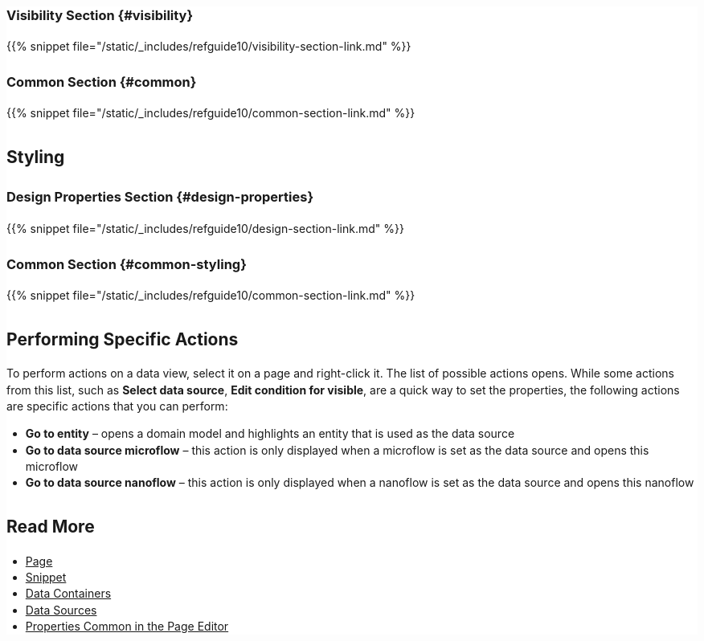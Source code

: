 ### Visibility Section {#visibility}

{{% snippet file="/static/_includes/refguide10/visibility-section-link.md" %}}

### Common Section {#common}

{{% snippet file="/static/_includes/refguide10/common-section-link.md" %}}

## Styling

### Design Properties Section {#design-properties}

{{% snippet file="/static/_includes/refguide10/design-section-link.md" %}} 

### Common Section {#common-styling}

{{% snippet file="/static/_includes/refguide10/common-section-link.md" %}}

## Performing Specific Actions

To perform actions on a data view, select it on a page and right-click it. The list of possible actions opens. While some actions from this list, such as **Select data source**, **Edit condition for visible**, are a quick way to set the properties, the following actions are specific actions that you can perform:

* **Go to entity** – opens a domain model and highlights an entity that is used as the data source 
* **Go to data source microflow** – this action is only displayed when a microflow is set as the data source and opens this microflow 
* **Go to data source nanoflow** – this action is only displayed when a nanoflow is set as the data source and opens this nanoflow

## Read More

* [Page](/refguide10/page/)
* [Snippet](/refguide10/snippet/)
* [Data Containers](/refguide10/data-widgets/)
* [Data Sources](/refguide10/data-sources/)
* [Properties Common in the Page Editor](/refguide10/common-widget-properties/)
